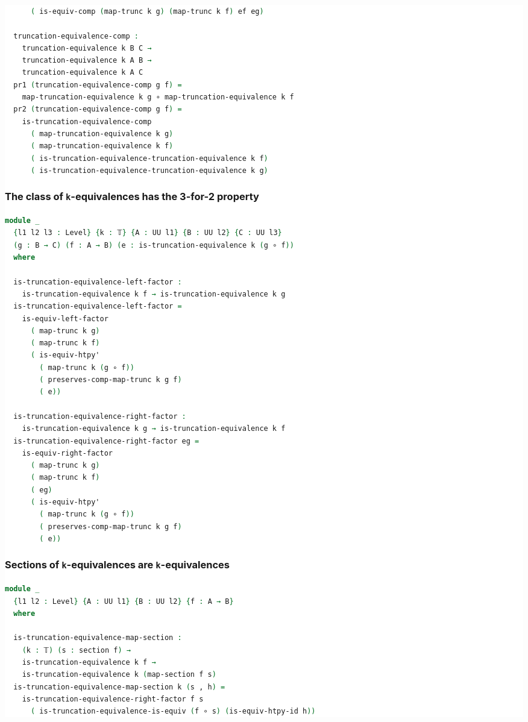 ```agda
      ( is-equiv-comp (map-trunc k g) (map-trunc k f) ef eg)

  truncation-equivalence-comp :
    truncation-equivalence k B C →
    truncation-equivalence k A B →
    truncation-equivalence k A C
  pr1 (truncation-equivalence-comp g f) =
    map-truncation-equivalence k g ∘ map-truncation-equivalence k f
  pr2 (truncation-equivalence-comp g f) =
    is-truncation-equivalence-comp
      ( map-truncation-equivalence k g)
      ( map-truncation-equivalence k f)
      ( is-truncation-equivalence-truncation-equivalence k f)
      ( is-truncation-equivalence-truncation-equivalence k g)
```

### The class of `k`-equivalences has the 3-for-2 property

```agda
module _
  {l1 l2 l3 : Level} {k : 𝕋} {A : UU l1} {B : UU l2} {C : UU l3}
  (g : B → C) (f : A → B) (e : is-truncation-equivalence k (g ∘ f))
  where

  is-truncation-equivalence-left-factor :
    is-truncation-equivalence k f → is-truncation-equivalence k g
  is-truncation-equivalence-left-factor =
    is-equiv-left-factor
      ( map-trunc k g)
      ( map-trunc k f)
      ( is-equiv-htpy'
        ( map-trunc k (g ∘ f))
        ( preserves-comp-map-trunc k g f)
        ( e))

  is-truncation-equivalence-right-factor :
    is-truncation-equivalence k g → is-truncation-equivalence k f
  is-truncation-equivalence-right-factor eg =
    is-equiv-right-factor
      ( map-trunc k g)
      ( map-trunc k f)
      ( eg)
      ( is-equiv-htpy'
        ( map-trunc k (g ∘ f))
        ( preserves-comp-map-trunc k g f)
        ( e))
```

### Sections of `k`-equivalences are `k`-equivalences

```agda
module _
  {l1 l2 : Level} {A : UU l1} {B : UU l2} {f : A → B}
  where

  is-truncation-equivalence-map-section :
    (k : 𝕋) (s : section f) →
    is-truncation-equivalence k f →
    is-truncation-equivalence k (map-section f s)
  is-truncation-equivalence-map-section k (s , h) =
    is-truncation-equivalence-right-factor f s
      ( is-truncation-equivalence-is-equiv (f ∘ s) (is-equiv-htpy-id h))
```
